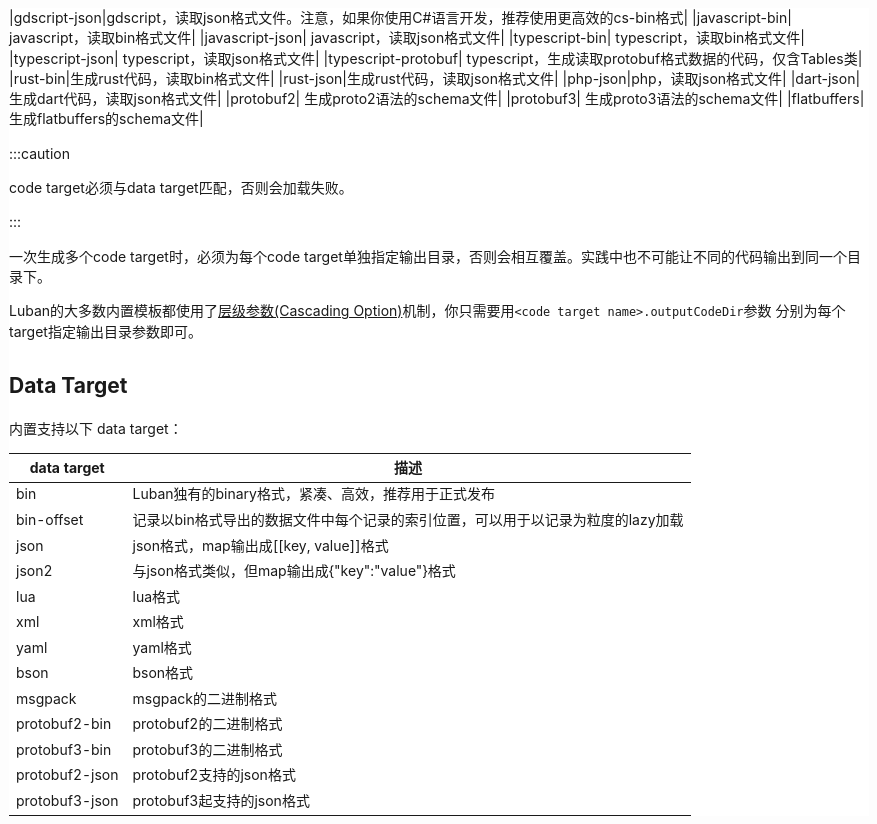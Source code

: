 |gdscript-json|gdscript，读取json格式文件。注意，如果你使用C#语言开发，推荐使用更高效的cs-bin格式|
|javascript-bin| javascript，读取bin格式文件|
|javascript-json| javascript，读取json格式文件|
|typescript-bin| typescript，读取bin格式文件|
|typescript-json| typescript，读取json格式文件|
|typescript-protobuf| typescript，生成读取protobuf格式数据的代码，仅含Tables类|
|rust-bin|生成rust代码，读取bin格式文件|
|rust-json|生成rust代码，读取json格式文件|
|php-json|php，读取json格式文件|
|dart-json|生成dart代码，读取json格式文件|
|protobuf2| 生成proto2语法的schema文件|
|protobuf3| 生成proto3语法的schema文件|
|flatbuffers| 生成flatbuffers的schema文件|

:::caution

code target必须与data target匹配，否则会加载失败。

:::

一次生成多个code target时，必须为每个code target单独指定输出目录，否则会相互覆盖。实践中也不可能让不同的代码输出到同一个目录下。

Luban的大多数内置模板都使用了[层级参数(Cascading Option)](./cascadingoption)机制，你只需要用`<code target name>.outputCodeDir`参数
分别为每个target指定输出目录参数即可。


## Data Target

内置支持以下 data target：

|data target|描述|
|-|-|
|bin| Luban独有的binary格式，紧凑、高效，推荐用于正式发布|
|bin-offset|记录以bin格式导出的数据文件中每个记录的索引位置，可以用于以记录为粒度的lazy加载|
|json|json格式，map输出成[[key, value]]格式|
|json2|与json格式类似，但map输出成{"key":"value"}格式|
|lua|lua格式|
|xml|xml格式|
|yaml|yaml格式|
|bson|bson格式|
|msgpack|msgpack的二进制格式|
|protobuf2-bin|protobuf2的二进制格式|
|protobuf3-bin|protobuf3的二进制格式|
|protobuf2-json|protobuf2支持的json格式|
|protobuf3-json|protobuf3起支持的json格式|